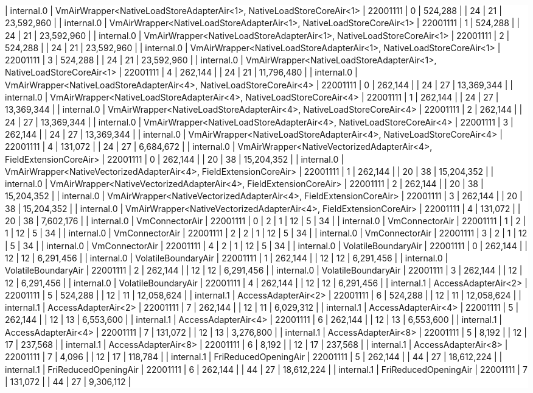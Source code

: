 | internal.0 | VmAirWrapper<NativeLoadStoreAdapterAir<1>, NativeLoadStoreCoreAir<1> | 22001111 | 0 | 524,288 |  | 24 | 21 | 23,592,960 | 
| internal.0 | VmAirWrapper<NativeLoadStoreAdapterAir<1>, NativeLoadStoreCoreAir<1> | 22001111 | 1 | 524,288 |  | 24 | 21 | 23,592,960 | 
| internal.0 | VmAirWrapper<NativeLoadStoreAdapterAir<1>, NativeLoadStoreCoreAir<1> | 22001111 | 2 | 524,288 |  | 24 | 21 | 23,592,960 | 
| internal.0 | VmAirWrapper<NativeLoadStoreAdapterAir<1>, NativeLoadStoreCoreAir<1> | 22001111 | 3 | 524,288 |  | 24 | 21 | 23,592,960 | 
| internal.0 | VmAirWrapper<NativeLoadStoreAdapterAir<1>, NativeLoadStoreCoreAir<1> | 22001111 | 4 | 262,144 |  | 24 | 21 | 11,796,480 | 
| internal.0 | VmAirWrapper<NativeLoadStoreAdapterAir<4>, NativeLoadStoreCoreAir<4> | 22001111 | 0 | 262,144 |  | 24 | 27 | 13,369,344 | 
| internal.0 | VmAirWrapper<NativeLoadStoreAdapterAir<4>, NativeLoadStoreCoreAir<4> | 22001111 | 1 | 262,144 |  | 24 | 27 | 13,369,344 | 
| internal.0 | VmAirWrapper<NativeLoadStoreAdapterAir<4>, NativeLoadStoreCoreAir<4> | 22001111 | 2 | 262,144 |  | 24 | 27 | 13,369,344 | 
| internal.0 | VmAirWrapper<NativeLoadStoreAdapterAir<4>, NativeLoadStoreCoreAir<4> | 22001111 | 3 | 262,144 |  | 24 | 27 | 13,369,344 | 
| internal.0 | VmAirWrapper<NativeLoadStoreAdapterAir<4>, NativeLoadStoreCoreAir<4> | 22001111 | 4 | 131,072 |  | 24 | 27 | 6,684,672 | 
| internal.0 | VmAirWrapper<NativeVectorizedAdapterAir<4>, FieldExtensionCoreAir> | 22001111 | 0 | 262,144 |  | 20 | 38 | 15,204,352 | 
| internal.0 | VmAirWrapper<NativeVectorizedAdapterAir<4>, FieldExtensionCoreAir> | 22001111 | 1 | 262,144 |  | 20 | 38 | 15,204,352 | 
| internal.0 | VmAirWrapper<NativeVectorizedAdapterAir<4>, FieldExtensionCoreAir> | 22001111 | 2 | 262,144 |  | 20 | 38 | 15,204,352 | 
| internal.0 | VmAirWrapper<NativeVectorizedAdapterAir<4>, FieldExtensionCoreAir> | 22001111 | 3 | 262,144 |  | 20 | 38 | 15,204,352 | 
| internal.0 | VmAirWrapper<NativeVectorizedAdapterAir<4>, FieldExtensionCoreAir> | 22001111 | 4 | 131,072 |  | 20 | 38 | 7,602,176 | 
| internal.0 | VmConnectorAir | 22001111 | 0 | 2 | 1 | 12 | 5 | 34 | 
| internal.0 | VmConnectorAir | 22001111 | 1 | 2 | 1 | 12 | 5 | 34 | 
| internal.0 | VmConnectorAir | 22001111 | 2 | 2 | 1 | 12 | 5 | 34 | 
| internal.0 | VmConnectorAir | 22001111 | 3 | 2 | 1 | 12 | 5 | 34 | 
| internal.0 | VmConnectorAir | 22001111 | 4 | 2 | 1 | 12 | 5 | 34 | 
| internal.0 | VolatileBoundaryAir | 22001111 | 0 | 262,144 |  | 12 | 12 | 6,291,456 | 
| internal.0 | VolatileBoundaryAir | 22001111 | 1 | 262,144 |  | 12 | 12 | 6,291,456 | 
| internal.0 | VolatileBoundaryAir | 22001111 | 2 | 262,144 |  | 12 | 12 | 6,291,456 | 
| internal.0 | VolatileBoundaryAir | 22001111 | 3 | 262,144 |  | 12 | 12 | 6,291,456 | 
| internal.0 | VolatileBoundaryAir | 22001111 | 4 | 262,144 |  | 12 | 12 | 6,291,456 | 
| internal.1 | AccessAdapterAir<2> | 22001111 | 5 | 524,288 |  | 12 | 11 | 12,058,624 | 
| internal.1 | AccessAdapterAir<2> | 22001111 | 6 | 524,288 |  | 12 | 11 | 12,058,624 | 
| internal.1 | AccessAdapterAir<2> | 22001111 | 7 | 262,144 |  | 12 | 11 | 6,029,312 | 
| internal.1 | AccessAdapterAir<4> | 22001111 | 5 | 262,144 |  | 12 | 13 | 6,553,600 | 
| internal.1 | AccessAdapterAir<4> | 22001111 | 6 | 262,144 |  | 12 | 13 | 6,553,600 | 
| internal.1 | AccessAdapterAir<4> | 22001111 | 7 | 131,072 |  | 12 | 13 | 3,276,800 | 
| internal.1 | AccessAdapterAir<8> | 22001111 | 5 | 8,192 |  | 12 | 17 | 237,568 | 
| internal.1 | AccessAdapterAir<8> | 22001111 | 6 | 8,192 |  | 12 | 17 | 237,568 | 
| internal.1 | AccessAdapterAir<8> | 22001111 | 7 | 4,096 |  | 12 | 17 | 118,784 | 
| internal.1 | FriReducedOpeningAir | 22001111 | 5 | 262,144 |  | 44 | 27 | 18,612,224 | 
| internal.1 | FriReducedOpeningAir | 22001111 | 6 | 262,144 |  | 44 | 27 | 18,612,224 | 
| internal.1 | FriReducedOpeningAir | 22001111 | 7 | 131,072 |  | 44 | 27 | 9,306,112 | 